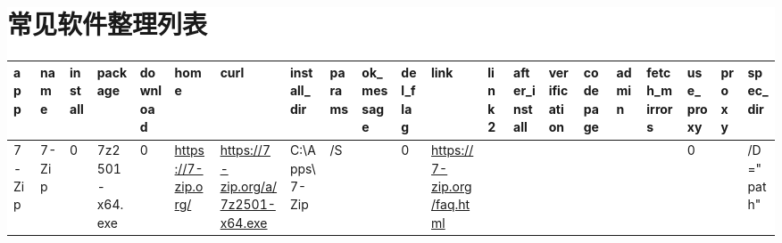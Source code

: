 # 常见软件整理列表

| app                        | name                                 | install | package                                                     | download | home                                                                                   | curl                                                                                                                                                                                                                    | install_dir                                         | params                                                                                                                                                                                                                  | ok_message                                                 | del_flag | link                                                                                                                                                                                                                                                       | link2                                                                                                                                                                | after_install                     | verification     | codepage | admin | fetch_mirrors                                                                      | use_proxy | proxy                  | spec_dir                                                                                                                |
|:---------------------------|:-------------------------------------|:--------|:------------------------------------------------------------|:---------|:---------------------------------------------------------------------------------------|:------------------------------------------------------------------------------------------------------------------------------------------------------------------------------------------------------------------------|:----------------------------------------------------|:------------------------------------------------------------------------------------------------------------------------------------------------------------------------------------------------------------------------|:-----------------------------------------------------------|:---------|:-----------------------------------------------------------------------------------------------------------------------------------------------------------------------------------------------------------------------------------------------------------|:---------------------------------------------------------------------------------------------------------------------------------------------------------------------|:----------------------------------|:-----------------|:---------|:------|:-----------------------------------------------------------------------------------|:----------|:-----------------------|:------------------------------------------------------------------------------------------------------------------------|
| 7-Zip                      | 7-Zip                                | 0       | 7z2501-x64.exe                                              | 0        | https://7-zip.org/                                                                     | https://7-zip.org/a/7z2501-x64.exe                                                                                                                                                                                      | C:\Apps\7-Zip                                       | /S                                                                                                                                                                                                                      |                                                            | 0        | https://7-zip.org/faq.html                                                                                                                                                                                                                                 |                                                                                                                                                                      |                                   |                  |          |       |                                                                                    | 0         |                        | /D="path"                                                                                                               |